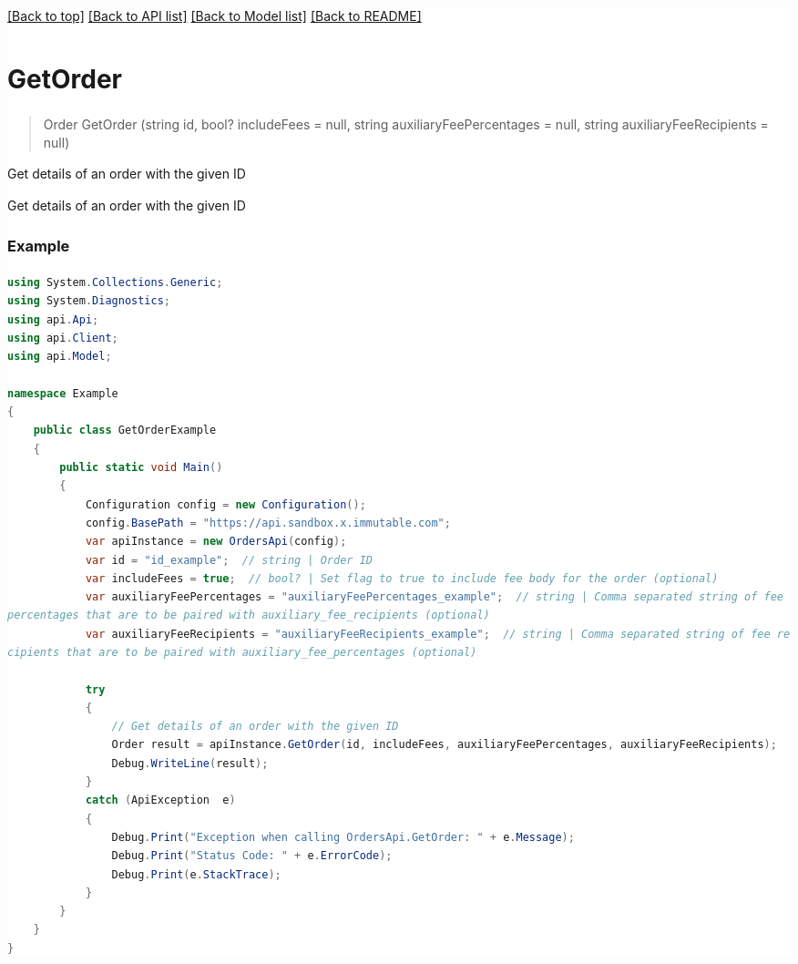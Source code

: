 [[Back to top]](#) [[Back to API list]](../README.md#documentation-for-api-endpoints) [[Back to Model list]](../README.md#documentation-for-models) [[Back to README]](../README.md)

<a name="getorder"></a>
# **GetOrder**
> Order GetOrder (string id, bool? includeFees = null, string auxiliaryFeePercentages = null, string auxiliaryFeeRecipients = null)

Get details of an order with the given ID

Get details of an order with the given ID

### Example
```csharp
using System.Collections.Generic;
using System.Diagnostics;
using api.Api;
using api.Client;
using api.Model;

namespace Example
{
    public class GetOrderExample
    {
        public static void Main()
        {
            Configuration config = new Configuration();
            config.BasePath = "https://api.sandbox.x.immutable.com";
            var apiInstance = new OrdersApi(config);
            var id = "id_example";  // string | Order ID
            var includeFees = true;  // bool? | Set flag to true to include fee body for the order (optional) 
            var auxiliaryFeePercentages = "auxiliaryFeePercentages_example";  // string | Comma separated string of fee percentages that are to be paired with auxiliary_fee_recipients (optional) 
            var auxiliaryFeeRecipients = "auxiliaryFeeRecipients_example";  // string | Comma separated string of fee recipients that are to be paired with auxiliary_fee_percentages (optional) 

            try
            {
                // Get details of an order with the given ID
                Order result = apiInstance.GetOrder(id, includeFees, auxiliaryFeePercentages, auxiliaryFeeRecipients);
                Debug.WriteLine(result);
            }
            catch (ApiException  e)
            {
                Debug.Print("Exception when calling OrdersApi.GetOrder: " + e.Message);
                Debug.Print("Status Code: " + e.ErrorCode);
                Debug.Print(e.StackTrace);
            }
        }
    }
}
```
